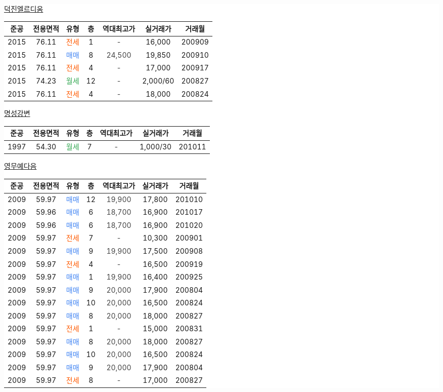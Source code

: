 
[덕진엘르디움](https://search.naver.com/search.naver?query=%EC%A0%84%EB%9D%BC%EB%B6%81%EB%8F%84+%EC%A0%84%EC%A3%BC%EC%8B%9C+%EB%8D%95%EC%A7%84%EA%B5%AC+%EB%8D%95%EC%A7%84%EB%8F%992%EA%B0%80+%EB%8D%95%EC%A7%84%EC%97%98%EB%A5%B4%EB%94%94%EC%9B%80)

|준공|전용면적|유형|층|역대최고가|실거래가|거래월|
|:---:|:---:|:---:|:---:|:---:|:---:|:---:|
|2015|76.11|<span style="color:#ff5a00">전세</span>|1|<span style="color:#444444">-</span>|16,000|200909|
|2015|76.11|<span style="color:#4285f3">매매</span>|8|<span style="color:#444444">24,500</span>|19,850|200910|
|2015|76.11|<span style="color:#ff5a00">전세</span>|4|<span style="color:#444444">-</span>|17,000|200917|
|2015|74.23|<span style="color:#34a853">월세</span>|12|<span style="color:#444444">-</span>|2,000/60|200827|
|2015|76.11|<span style="color:#ff5a00">전세</span>|4|<span style="color:#444444">-</span>|18,000|200824|

[명성강변](https://search.naver.com/search.naver?query=%EC%A0%84%EB%9D%BC%EB%B6%81%EB%8F%84+%EC%A0%84%EC%A3%BC%EC%8B%9C+%EB%8D%95%EC%A7%84%EA%B5%AC+%EB%8D%95%EC%A7%84%EB%8F%992%EA%B0%80+%EB%AA%85%EC%84%B1%EA%B0%95%EB%B3%80)

|준공|전용면적|유형|층|역대최고가|실거래가|거래월|
|:---:|:---:|:---:|:---:|:---:|:---:|:---:|
|1997|54.30|<span style="color:#34a853">월세</span>|7|<span style="color:#444444">-</span>|1,000/30|201011|

[영무예다음](https://search.naver.com/search.naver?query=%EC%A0%84%EB%9D%BC%EB%B6%81%EB%8F%84+%EC%A0%84%EC%A3%BC%EC%8B%9C+%EB%8D%95%EC%A7%84%EA%B5%AC+%EB%8D%95%EC%A7%84%EB%8F%992%EA%B0%80+%EC%98%81%EB%AC%B4%EC%98%88%EB%8B%A4%EC%9D%8C)

|준공|전용면적|유형|층|역대최고가|실거래가|거래월|
|:---:|:---:|:---:|:---:|:---:|:---:|:---:|
|2009|59.97|<span style="color:#4285f3">매매</span>|12|<span style="color:#444444">19,900</span>|17,800|201010|
|2009|59.96|<span style="color:#4285f3">매매</span>|6|<span style="color:#444444">18,700</span>|16,900|201017|
|2009|59.96|<span style="color:#4285f3">매매</span>|6|<span style="color:#444444">18,700</span>|16,900|201020|
|2009|59.97|<span style="color:#ff5a00">전세</span>|7|<span style="color:#444444">-</span>|10,300|200901|
|2009|59.97|<span style="color:#4285f3">매매</span>|9|<span style="color:#444444">19,900</span>|17,500|200908|
|2009|59.97|<span style="color:#ff5a00">전세</span>|4|<span style="color:#444444">-</span>|16,500|200919|
|2009|59.97|<span style="color:#4285f3">매매</span>|1|<span style="color:#444444">19,900</span>|16,400|200925|
|2009|59.97|<span style="color:#4285f3">매매</span>|9|<span style="color:#444444">20,000</span>|17,900|200804|
|2009|59.97|<span style="color:#4285f3">매매</span>|10|<span style="color:#444444">20,000</span>|16,500|200824|
|2009|59.97|<span style="color:#4285f3">매매</span>|8|<span style="color:#444444">20,000</span>|18,000|200827|
|2009|59.97|<span style="color:#ff5a00">전세</span>|1|<span style="color:#444444">-</span>|15,000|200831|
|2009|59.97|<span style="color:#4285f3">매매</span>|8|<span style="color:#444444">20,000</span>|18,000|200827|
|2009|59.97|<span style="color:#4285f3">매매</span>|10|<span style="color:#444444">20,000</span>|16,500|200824|
|2009|59.97|<span style="color:#4285f3">매매</span>|9|<span style="color:#444444">20,000</span>|17,900|200804|
|2009|59.97|<span style="color:#ff5a00">전세</span>|8|<span style="color:#444444">-</span>|17,000|200827|
